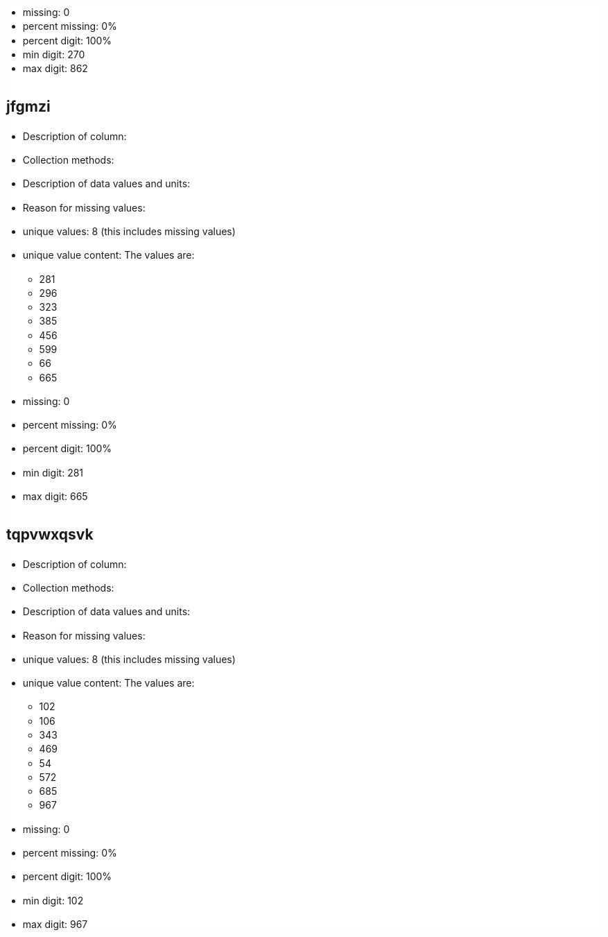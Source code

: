 * missing: 0
* percent missing: 0%
* percent digit: 100%
* min digit: 270
* max digit: 862

**jfgmzi**
--------
* Description of column: 
* Collection methods: 
* Description of data values and units: 
* Reason for missing values: 

* unique values: 8 (this includes missing values)
* unique value content: The values are:
	* 281
	* 296
	* 323
	* 385
	* 456
	* 599
	* 66
	* 665

* missing: 0
* percent missing: 0%
* percent digit: 100%
* min digit: 281
* max digit: 665

**tqpvwxqsvk**
------------
* Description of column: 
* Collection methods: 
* Description of data values and units: 
* Reason for missing values: 

* unique values: 8 (this includes missing values)
* unique value content: The values are:
	* 102
	* 106
	* 343
	* 469
	* 54
	* 572
	* 685
	* 967

* missing: 0
* percent missing: 0%
* percent digit: 100%
* min digit: 102
* max digit: 967
